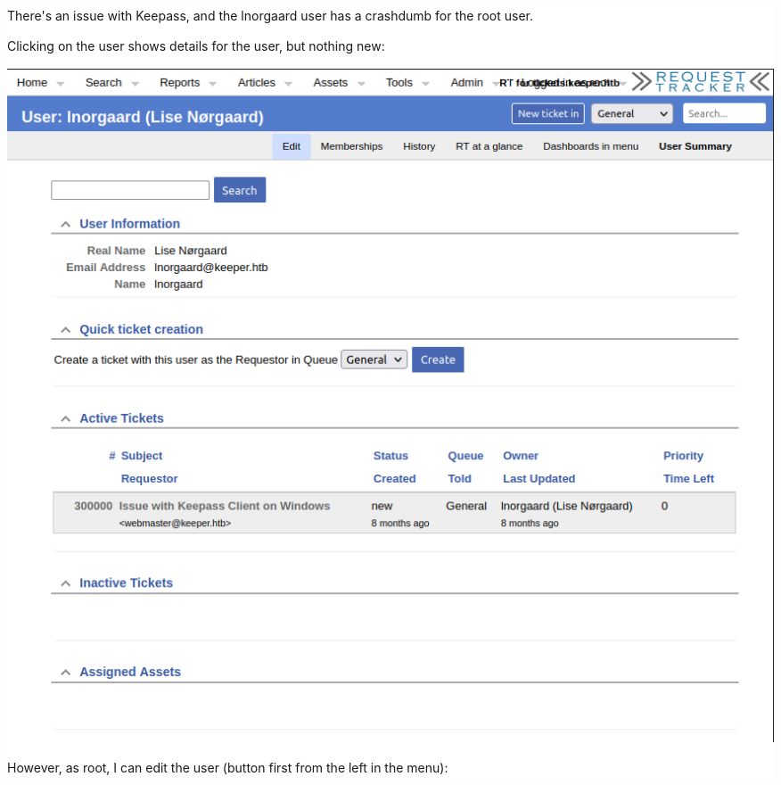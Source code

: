 There's an issue with Keepass, and the lnorgaard user has a crashdumb
for the root user.

Clicking on the user shows details for the user, but nothing new:

![](/img/image-20240204075318499.png)

However, as root, I can edit the user (button first from the left in the
menu):
